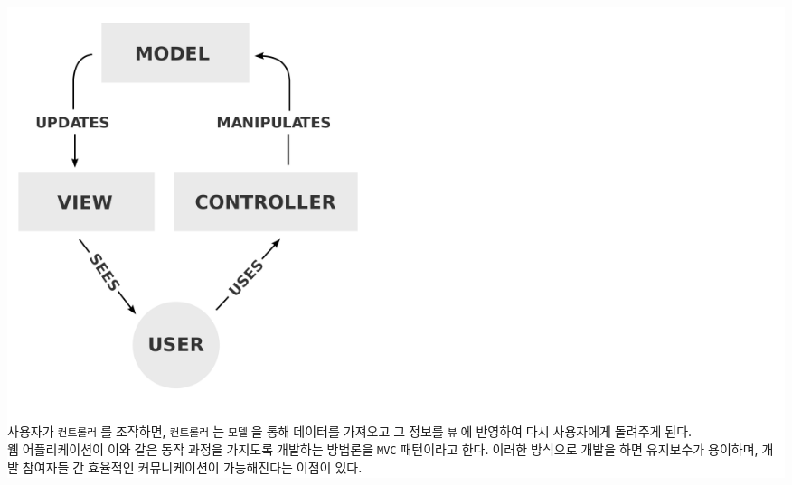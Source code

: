 <img width="400px" src="/img/django_tutorial/MVC.png">

사용자가 `컨트롤러` 를 조작하면, `컨트롤러` 는 `모델` 을 통해 데이터를 가져오고 그 정보를 `뷰` 에 반영하여 다시 사용자에게 돌려주게 된다.  
웹 어플리케이션이 이와 같은 동작 과정을 가지도록 개발하는 방법론을 `MVC` 패턴이라고 한다. 이러한 방식으로 개발을 하면 유지보수가 용이하며, 개발 참여자들 간 효율적인 커뮤니케이션이 가능해진다는 이점이 있다.
